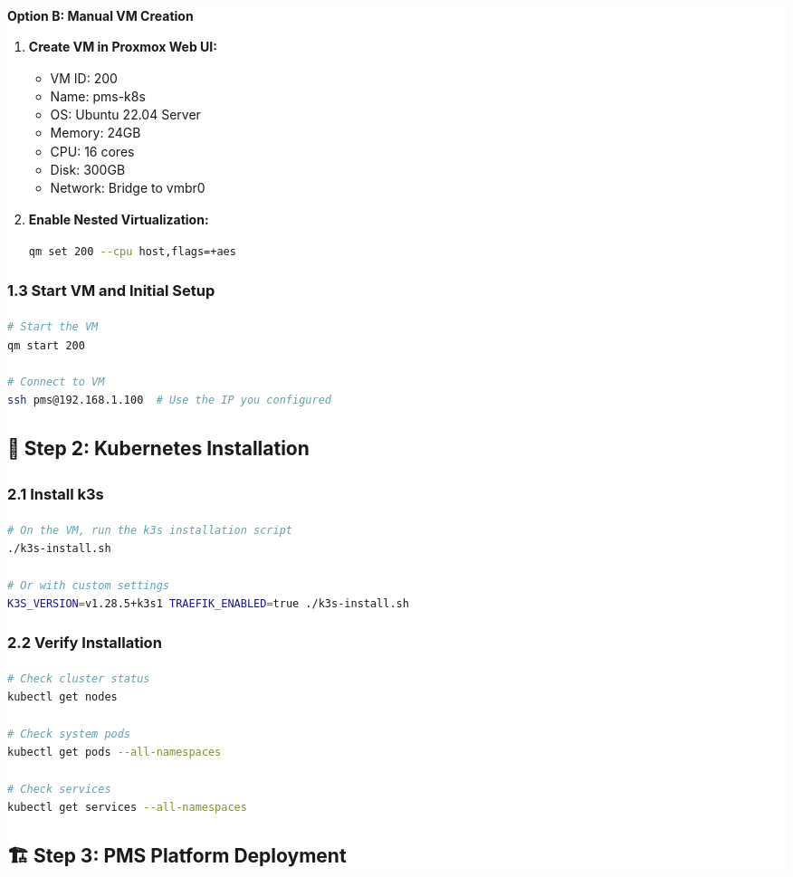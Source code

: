**Option B: Manual VM Creation**

1. **Create VM in Proxmox Web UI:**
   - VM ID: 200
   - Name: pms-k8s
   - OS: Ubuntu 22.04 Server
   - Memory: 24GB
   - CPU: 16 cores
   - Disk: 300GB
   - Network: Bridge to vmbr0

2. **Enable Nested Virtualization:**
   ```bash
   qm set 200 --cpu host,flags=+aes
   ```

### 1.3 Start VM and Initial Setup

```bash
# Start the VM
qm start 200

# Connect to VM
ssh pms@192.168.1.100  # Use the IP you configured
```

## 🐳 Step 2: Kubernetes Installation

### 2.1 Install k3s

```bash
# On the VM, run the k3s installation script
./k3s-install.sh

# Or with custom settings
K3S_VERSION=v1.28.5+k3s1 TRAEFIK_ENABLED=true ./k3s-install.sh
```

### 2.2 Verify Installation

```bash
# Check cluster status
kubectl get nodes

# Check system pods
kubectl get pods --all-namespaces

# Check services
kubectl get services --all-namespaces
```

## 🏗️ Step 3: PMS Platform Deployment
